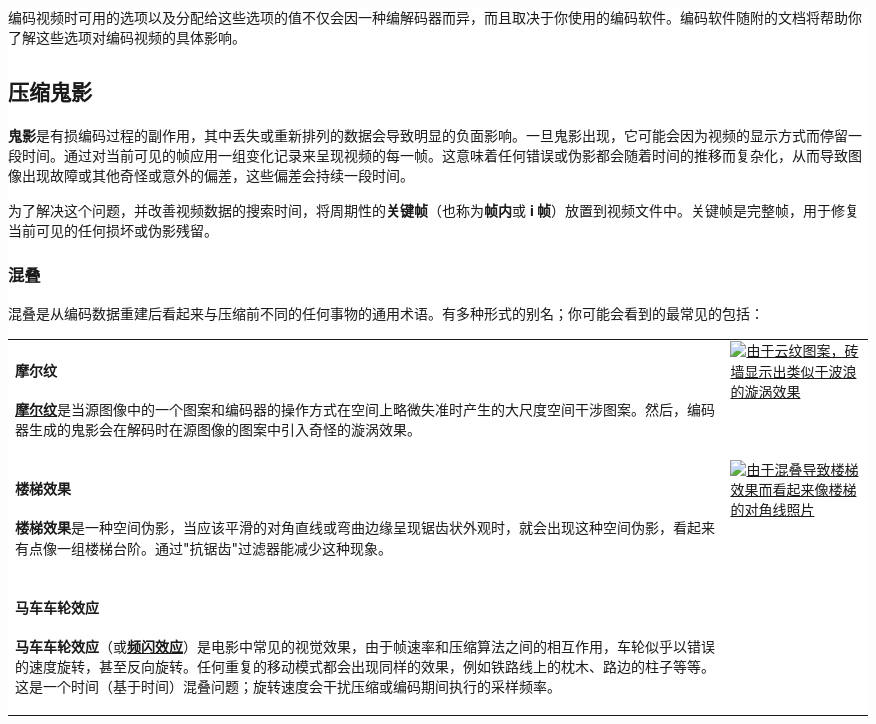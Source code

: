 编码视频时可用的选项以及分配给这些选项的值不仅会因一种编解码器而异，而且取决于你使用的编码软件。编码软件随附的文档将帮助你了解这些选项对编码视频的具体影响。

## 压缩鬼影

**鬼影**是有损编码过程的副作用，其中丢失或重新排列的数据会导致明显的负面影响。一旦鬼影出现，它可能会因为视频的显示方式而停留一段时间。通过对当前可见的帧应用一组变化记录来呈现视频的每一帧。这意味着任何错误或伪影都会随着时间的推移而复杂化，从而导致图像出现故障或其他奇怪或意外的偏差，这些偏差会持续一段时间。

为了解决这个问题，并改善视频数据的搜索时间，将周期性的**关键帧**（也称为**帧内**或 **i 帧**）放置到视频文件中。关键帧是完整帧，用于修复当前可见的任何损坏或伪影残留。

### 混叠

混叠是从编码数据重建后看起来与压缩前不同的任何事物的通用术语。有多种形式的别名；你可能会看到的最常见的包括：

<table class="standard-table">
  <tbody>
    <tr>
      <td>
        <h4 id="Moiré_patterns">摩尔纹</h4>
        <p>
          <a href="https://zh.wikipedia.org/wiki/莫列波紋"
            ><strong>摩尔纹</strong></a
          >是当源图像中的一个图案和编码器的操作方式在空间上略微失准时产生的大尺度空间干涉图案。然后，编码器生成的鬼影会在解码时在源图像的图案中引入奇怪的漩涡效果。
        </p>
      </td>
      <td>
        <a href="moire-pattern.jpg"><img alt="由于云纹图案，砖墙显示出类似于波浪的漩涡效果" src="moire-pattern.jpg" /></a>
      </td>
    </tr>
    <tr>
      <td>
        <h4 id="Staircase_effect">楼梯效果</h4>
        <p>
          <strong>楼梯效果</strong>是一种空间伪影，当应该平滑的对角直线或弯曲边缘呈现锯齿状外观时，就会出现这种空间伪影，看起来有点像一组楼梯台阶。通过"抗锯齿"过滤器能减少这种现象。
        </p>
      </td>
      <td>
        <a href="staircase-effect.jpg">
          <img alt="由于混叠导致楼梯效果而看起来像楼梯的对角线照片" src="staircase-effect.jpg" />
        </a>
      </td>
    </tr>
    <tr>
      <td>
        <h4 id="Wagon-wheel_effect">马车车轮效应</h4>
        <p>
          <strong>马车车轮效应</strong>（或<strong><a href="https://en.wikipedia.org/wiki/Stroboscopic_effect">频闪效应</a></strong>）是电影中常见的视觉效果，由于帧速率和压缩算法之间的相互作用，车轮似乎以错误的速度旋转，甚至反向旋转。任何重复的移动模式都会出现同样的效果，例如铁路线上的枕木、路边的柱子等等。这是一个时间（基于时间）混叠问题；旋转速度会干扰压缩或编码期间执行的采样频率。
        </p>
      </td>
      <td>
        <a href="stroboscopic-effect.gif"><img alt="" src="stroboscopic-effect.gif"/></a>
      </td>
    </tr>
  </tbody>
</table>
